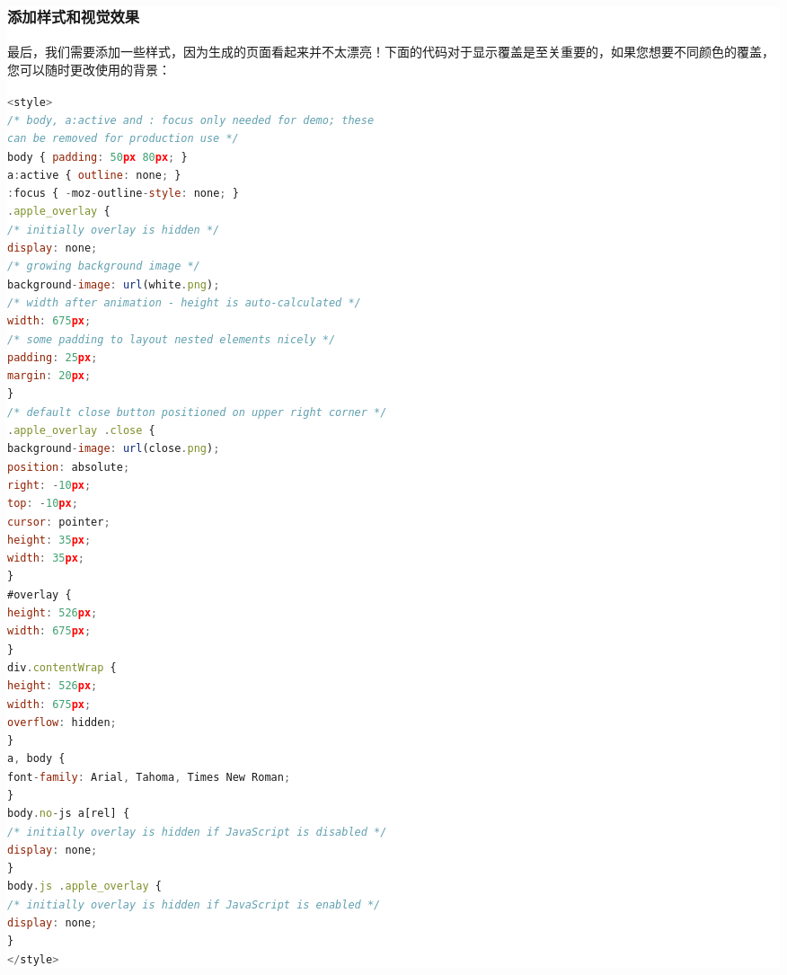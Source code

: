 ### 添加样式和视觉效果

最后，我们需要添加一些样式，因为生成的页面看起来并不太漂亮！下面的代码对于显示覆盖是至关重要的，如果您想要不同颜色的覆盖，您可以随时更改使用的背景：

```js
<style>
/* body, a:active and : focus only needed for demo; these
can be removed for production use */
body { padding: 50px 80px; }
a:active { outline: none; }
:focus { -moz-outline-style: none; }
.apple_overlay {
/* initially overlay is hidden */
display: none;
/* growing background image */
background-image: url(white.png);
/* width after animation - height is auto-calculated */
width: 675px;
/* some padding to layout nested elements nicely */
padding: 25px;
margin: 20px;
}
/* default close button positioned on upper right corner */
.apple_overlay .close {
background-image: url(close.png);
position: absolute;
right: -10px;
top: -10px;
cursor: pointer;
height: 35px;
width: 35px;
}
#overlay {
height: 526px;
width: 675px;
}
div.contentWrap {
height: 526px;
width: 675px;
overflow: hidden;
}
a, body {
font-family: Arial, Tahoma, Times New Roman;
}
body.no-js a[rel] {
/* initially overlay is hidden if JavaScript is disabled */
display: none;
}
body.js .apple_overlay {
/* initially overlay is hidden if JavaScript is enabled */
display: none;
}
</style>

```
